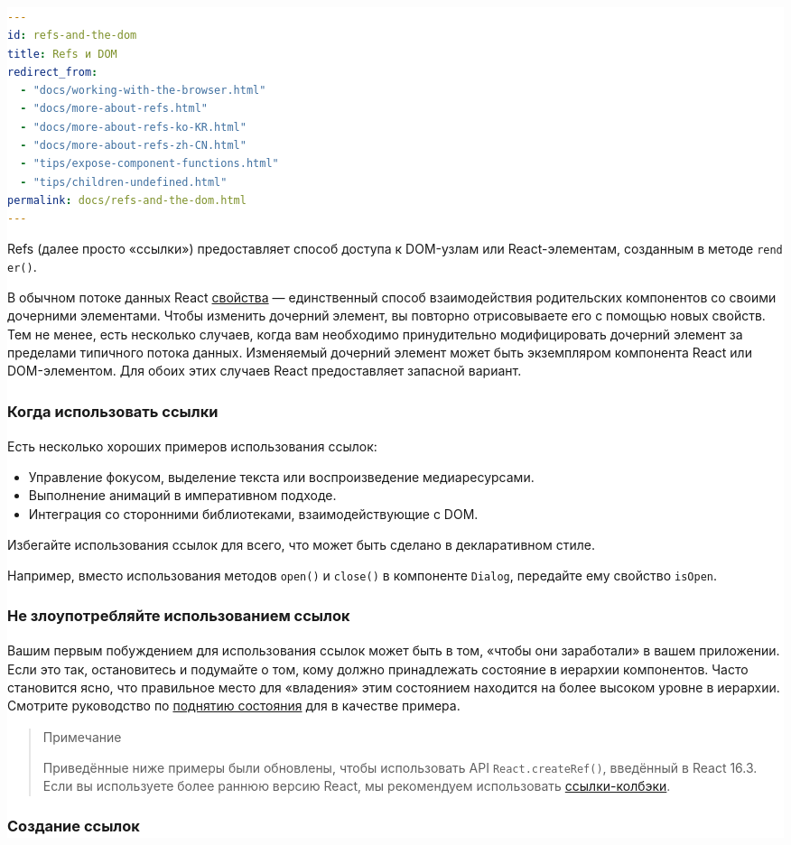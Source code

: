 ```yaml
---
id: refs-and-the-dom
title: Refs и DOM
redirect_from:
  - "docs/working-with-the-browser.html"
  - "docs/more-about-refs.html"
  - "docs/more-about-refs-ko-KR.html"
  - "docs/more-about-refs-zh-CN.html"
  - "tips/expose-component-functions.html"
  - "tips/children-undefined.html"
permalink: docs/refs-and-the-dom.html
---
```


Refs (далее просто «ссылки») предоставляет способ доступа к DOM-узлам или React-элементам, созданным в методе `render()`.

В обычном потоке данных React [свойства](/docs/components-and-props.html) — единственный способ взаимодействия родительских компонентов со своими дочерними элементами. Чтобы изменить дочерний элемент, вы повторно отрисовываете его с помощью новых свойств. Тем не менее, есть несколько случаев, когда вам необходимо принудительно модифицировать дочерний элемент за пределами типичного потока данных. Изменяемый дочерний элемент может быть экземпляром компонента React или DOM-элементом. Для обоих этих случаев React предоставляет запасной вариант.

### Когда использовать ссылки

Есть несколько хороших примеров использования ссылок:

* Управление фокусом, выделение текста или воспроизведение медиаресурсами.
* Выполнение анимаций в императивном подходе.
* Интеграция со сторонними библиотеками, взаимодействующие с DOM.

Избегайте использования ссылок для всего, что может быть сделано в декларативном стиле.

Например, вместо использования методов `open()` и `close()` в компоненте `Dialog`, передайте ему свойство `isOpen`.

### Не злоупотребляйте использованием ссылок

Вашим первым побуждением для использования ссылок может быть в том, «чтобы они заработали» в вашем приложении. Если это так, остановитесь и подумайте о том, кому должно принадлежать состояние в иерархии компонентов. Часто становится ясно, что правильное место для «владения» этим состоянием находится на более высоком уровне в иерархии. Смотрите руководство по [поднятию состояния](/docs/lifting-state-up.html) для в качестве примера.

> Примечание
>
> Приведённые ниже примеры были обновлены, чтобы использовать API `React.createRef()`, введённый в React 16.3. Если вы используете более раннюю версию React, мы рекомендуем использовать [ссылки-колбэки](#callback-refs).

### Создание ссылок
